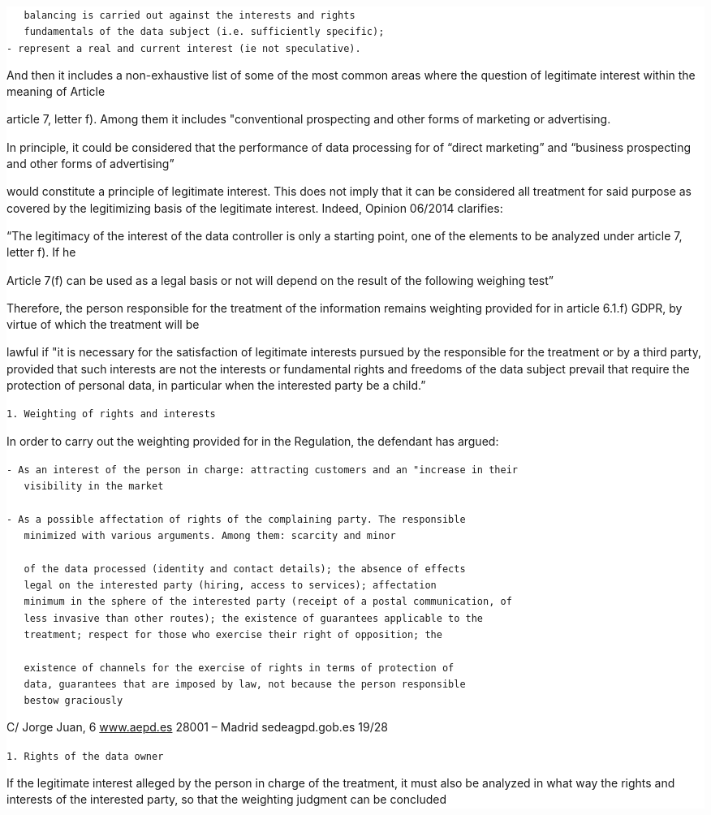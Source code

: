       balancing is carried out against the interests and rights
       fundamentals of the data subject (i.e. sufficiently specific);
    - represent a real and current interest (ie not speculative).

And then it includes a non-exhaustive list of some of the most
common areas where the question of legitimate interest within the meaning of Article

article 7, letter f). Among them it includes "conventional prospecting and other forms of
marketing or advertising.

In principle, it could be considered that the performance of data processing for
of “direct marketing” and “business prospecting and other forms of advertising”

would constitute a principle of legitimate interest. This does not imply that it can be considered
all treatment for said purpose as covered by the legitimizing basis of the
legitimate interest. Indeed, Opinion 06/2014 clarifies:

“The legitimacy of the interest of the data controller is only a starting point,
one of the elements to be analyzed under article 7, letter f). If he

Article 7(f) can be used as a legal basis or not will depend on the
result of the following weighing test”

Therefore, the person responsible for the treatment of the information remains
weighting provided for in article 6.1.f) GDPR, by virtue of which the treatment will be

lawful if "it is necessary for the satisfaction of legitimate interests pursued by the
responsible for the treatment or by a third party, provided that such interests are not
the interests or fundamental rights and freedoms of the data subject prevail
that require the protection of personal data, in particular when the interested party
be a child.”

    1. Weighting of rights and interests

In order to carry out the weighting provided for in the Regulation, the defendant has
argued:

    - As an interest of the person in charge: attracting customers and an "increase in their
       visibility in the market

    - As a possible affectation of rights of the complaining party. The responsible
       minimized with various arguments. Among them: scarcity and minor

       of the data processed (identity and contact details); the absence of effects
       legal on the interested party (hiring, access to services); affectation
       minimum in the sphere of the interested party (receipt of a postal communication, of
       less invasive than other routes); the existence of guarantees applicable to the
       treatment; respect for those who exercise their right of opposition; the

       existence of channels for the exercise of rights in terms of protection of
       data, guarantees that are imposed by law, not because the person responsible
       bestow graciously

C/ Jorge Juan, 6 www.aepd.es
28001 – Madrid sedeagpd.gob.es 19/28

    1. Rights of the data owner

If the legitimate interest alleged by the person in charge of the
treatment, it must also be analyzed in what way the rights and
interests of the interested party, so that the weighting judgment can be concluded
